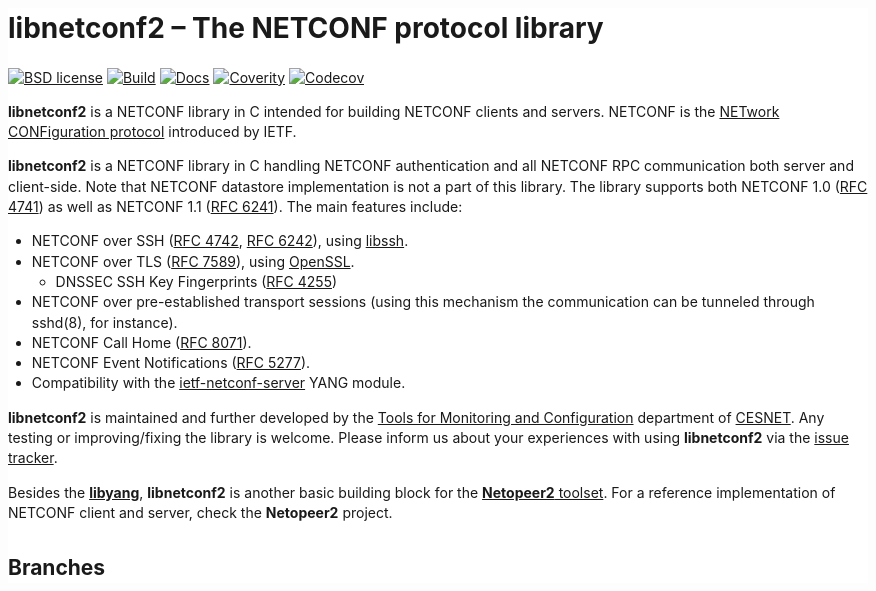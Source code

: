 # libnetconf2 – The NETCONF protocol library

[![BSD license](https://img.shields.io/badge/License-BSD-blue.svg)](https://opensource.org/licenses/BSD-3-Clause)
[![Build](https://github.com/CESNET/libnetconf2/workflows/libnetconf2%20CI/badge.svg)](https://github.com/CESNET/libnetconf2/actions?query=workflow%3A%22libnetconf2+CI%22)
[![Docs](https://img.shields.io/badge/docs-link-blue)](https://netopeer.liberouter.org/doc/libnetconf2/)
[![Coverity](https://scan.coverity.com/projects/7642/badge.svg)](https://scan.coverity.com/projects/7642)
[![Codecov](https://codecov.io/gh/CESNET/libnetconf2/branch/master/graph/badge.svg?token=HpKeW36N9D)](https://codecov.io/gh/CESNET/libnetconf2)

**libnetconf2** is a NETCONF library in C intended for building NETCONF clients
and servers. NETCONF is the [NETwork CONFiguration protocol](http://trac.tools.ietf.org/wg/netconf/trac/wiki)
introduced by IETF.

**libnetconf2** is a NETCONF library in C handling NETCONF authentication and all NETCONF RPC communication both server
and client-side. Note that NETCONF datastore implementation is not a part of this library. The library supports both
NETCONF 1.0 ([RFC 4741](https://tools.ietf.org/html/rfc4741)) as well as NETCONF 1.1
([RFC 6241](https://tools.ietf.org/html/rfc6241)). The main features include:

* NETCONF over SSH ([RFC 4742](https://tools.ietf.org/html/rfc4742), [RFC 6242](https://tools.ietf.org/html/rfc6242)),
  using [libssh](https://www.libssh.org/).
* NETCONF over TLS ([RFC 7589](https://tools.ietf.org/html/rfc7589)), using [OpenSSL](https://www.openssl.org/).
  * DNSSEC SSH Key Fingerprints ([RFC 4255](https://tools.ietf.org/html/rfc4255))
* NETCONF over pre-established transport sessions (using this mechanism the communication can be tunneled through
  sshd(8), for instance).
* NETCONF Call Home ([RFC 8071](https://tools.ietf.org/html/rfc8071)).
* NETCONF Event Notifications ([RFC 5277](https://tools.ietf.org/html/rfc5277)).
* Compatibility with the [ietf-netconf-server](https://datatracker.ietf.org/doc/html/draft-ietf-netconf-netconf-client-server-29#name-the-ietf-netconf-server-mod) YANG module.

**libnetconf2** is maintained and further developed by the [Tools for
Monitoring and Configuration](https://www.liberouter.org/) department of
[CESNET](http://www.ces.net/). Any testing or improving/fixing the library
is welcome. Please inform us about your experiences with using **libnetconf2**
via the [issue tracker](https://github.com/CESNET/libnetconf2/issues).

Besides the [**libyang**](https://github.com/CESNET/libyang), **libnetconf2** is
another basic building block for the [**Netopeer2** toolset](https://github.com/CESNET/Netopeer2).
For a reference implementation of NETCONF client and server, check the
**Netopeer2** project.

## Branches
